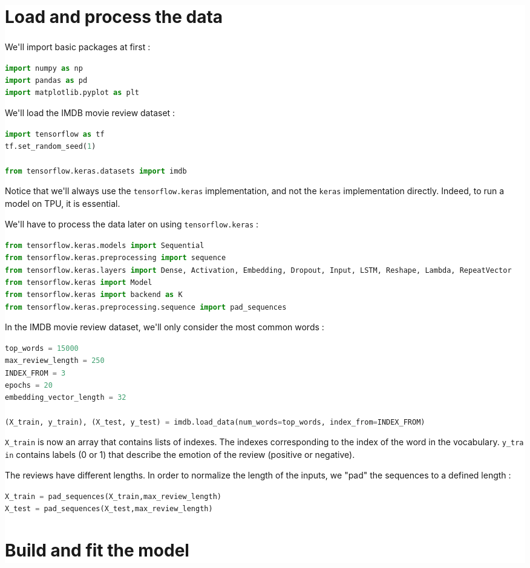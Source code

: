 # Load and process the data

We'll import basic packages at first :

```python
import numpy as np
import pandas as pd
import matplotlib.pyplot as plt
```

We'll load the IMDB movie review dataset :
```python
import tensorflow as tf
tf.set_random_seed(1)

from tensorflow.keras.datasets import imdb
```
Notice that we'll always use the `tensorflow.keras` implementation, and not the `keras` implementation directly. Indeed, to run a model on TPU, it is essential.

We'll have to process the data later on using `tensorflow.keras` :
```python
from tensorflow.keras.models import Sequential
from tensorflow.keras.preprocessing import sequence
from tensorflow.keras.layers import Dense, Activation, Embedding, Dropout, Input, LSTM, Reshape, Lambda, RepeatVector
from tensorflow.keras import Model
from tensorflow.keras import backend as K
from tensorflow.keras.preprocessing.sequence import pad_sequences
```

In the IMDB movie review dataset, we'll only consider the most common words :
```python
top_words = 15000 
max_review_length = 250
INDEX_FROM = 3
epochs = 20
embedding_vector_length = 32

(X_train, y_train), (X_test, y_test) = imdb.load_data(num_words=top_words, index_from=INDEX_FROM)
```

`X_train` is now an array that contains lists of indexes. The indexes corresponding to the index of the word in the vocabulary. `y_train` contains labels (0 or 1) that describe the emotion of the review (positive or negative).

The reviews have different lengths. In order to normalize the length of the inputs, we "pad" the sequences to a defined length :
```python
X_train = pad_sequences(X_train,max_review_length)
X_test = pad_sequences(X_test,max_review_length)
```
# Build and fit the model 
